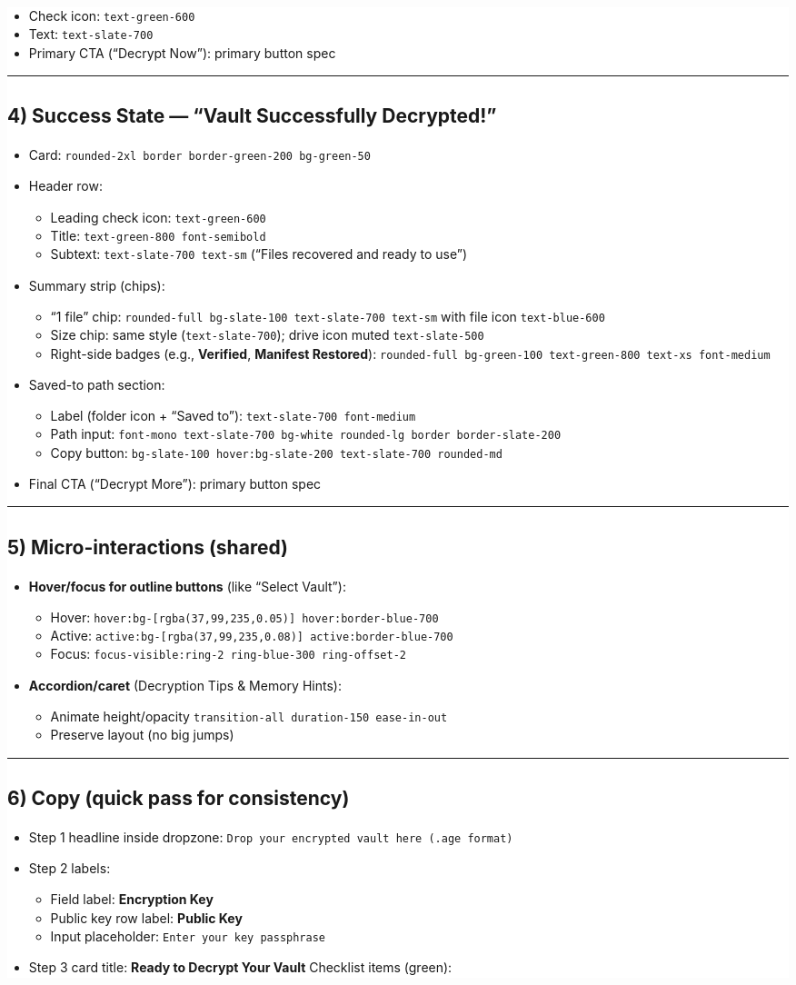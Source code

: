   * Check icon: `text-green-600`
  * Text: `text-slate-700`
* Primary CTA (“Decrypt Now”): primary button spec

---

## 4) **Success State — “Vault Successfully Decrypted!”**

* Card: `rounded-2xl border border-green-200 bg-green-50`
* Header row:

  * Leading check icon: `text-green-600`
  * Title: `text-green-800 font-semibold`
  * Subtext: `text-slate-700 text-sm` (“Files recovered and ready to use”)
* Summary strip (chips):

  * “1 file” chip: `rounded-full bg-slate-100 text-slate-700 text-sm` with file icon `text-blue-600`
  * Size chip: same style (`text-slate-700`); drive icon muted `text-slate-500`
  * Right-side badges (e.g., **Verified**, **Manifest Restored**):
    `rounded-full bg-green-100 text-green-800 text-xs font-medium`
* Saved-to path section:

  * Label (folder icon + “Saved to”): `text-slate-700 font-medium`
  * Path input: `font-mono text-slate-700 bg-white rounded-lg border border-slate-200`
  * Copy button: `bg-slate-100 hover:bg-slate-200 text-slate-700 rounded-md`
* Final CTA (“Decrypt More”): primary button spec

---

## 5) Micro-interactions (shared)

* **Hover/focus for outline buttons** (like “Select Vault”):

  * Hover: `hover:bg-[rgba(37,99,235,0.05)] hover:border-blue-700`
  * Active: `active:bg-[rgba(37,99,235,0.08)] active:border-blue-700`
  * Focus: `focus-visible:ring-2 ring-blue-300 ring-offset-2`
* **Accordion/caret** (Decryption Tips & Memory Hints):

  * Animate height/opacity `transition-all duration-150 ease-in-out`
  * Preserve layout (no big jumps)

---

## 6) Copy (quick pass for consistency)

* Step 1 headline inside dropzone:
  `Drop your encrypted vault here (.age format)`
* Step 2 labels:

  * Field label: **Encryption Key**
  * Public key row label: **Public Key**
  * Input placeholder: `Enter your key passphrase`
* Step 3 card title: **Ready to Decrypt Your Vault**
  Checklist items (green):
